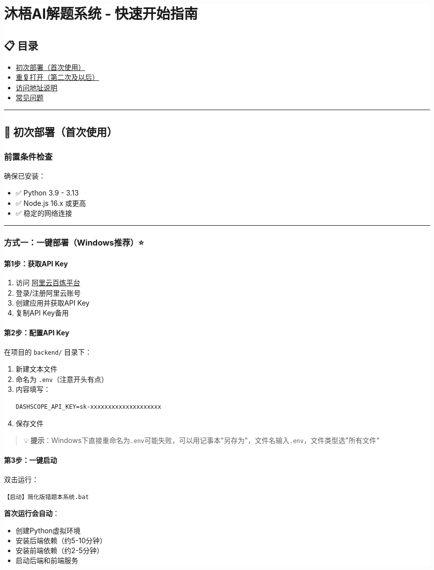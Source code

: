 # 沐梧AI解题系统 - 快速开始指南

## 📋 目录
- [初次部署（首次使用）](#-初次部署首次使用)
- [重复打开（第二次及以后）](#-重复打开第二次及以后)
- [访问地址说明](#-访问地址说明)
- [常见问题](#-常见问题)

---

## 🎯 初次部署（首次使用）

### 前置条件检查

确保已安装：
- ✅ Python 3.9 - 3.13
- ✅ Node.js 16.x 或更高
- ✅ 稳定的网络连接

---

### 方式一：一键部署（Windows推荐）⭐

#### 第1步：获取API Key

1. 访问 [阿里云百炼平台](https://bailian.console.aliyun.com/)
2. 登录/注册阿里云账号
3. 创建应用并获取API Key
4. 复制API Key备用

#### 第2步：配置API Key

在项目的 `backend/` 目录下：
1. 新建文本文件
2. 命名为 `.env`（注意开头有点）
3. 内容填写：
   ```
   DASHSCOPE_API_KEY=sk-xxxxxxxxxxxxxxxxxxxx
   ```
4. 保存文件

> 💡 **提示**：Windows下直接重命名为`.env`可能失败，可以用记事本"另存为"，文件名输入`.env`，文件类型选"所有文件"

#### 第3步：一键启动

双击运行：
```
【启动】简化版错题本系统.bat
```

**首次运行会自动**：
- 创建Python虚拟环境
- 安装后端依赖（约5-10分钟）
- 安装前端依赖（约2-5分钟）
- 启动后端和前端服务
